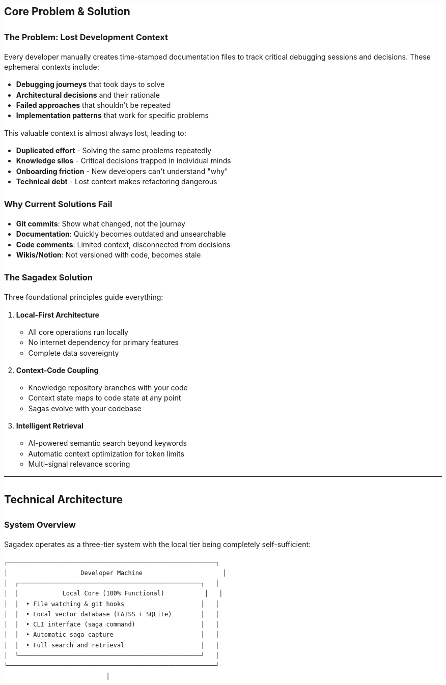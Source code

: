 
## Core Problem & Solution

### The Problem: Lost Development Context

Every developer manually creates time-stamped documentation files to track critical debugging sessions and decisions. These ephemeral contexts include:

- **Debugging journeys** that took days to solve
- **Architectural decisions** and their rationale
- **Failed approaches** that shouldn't be repeated
- **Implementation patterns** that work for specific problems

This valuable context is almost always lost, leading to:
- **Duplicated effort** - Solving the same problems repeatedly
- **Knowledge silos** - Critical decisions trapped in individual minds
- **Onboarding friction** - New developers can't understand "why"
- **Technical debt** - Lost context makes refactoring dangerous

### Why Current Solutions Fail

- **Git commits**: Show what changed, not the journey
- **Documentation**: Quickly becomes outdated and unsearchable
- **Code comments**: Limited context, disconnected from decisions
- **Wikis/Notion**: Not versioned with code, becomes stale

### The Sagadex Solution

Three foundational principles guide everything:

1. **Local-First Architecture**
   - All core operations run locally
   - No internet dependency for primary features
   - Complete data sovereignty

2. **Context-Code Coupling**
   - Knowledge repository branches with your code
   - Context state maps to code state at any point
   - Sagas evolve with your codebase

3. **Intelligent Retrieval**
   - AI-powered semantic search beyond keywords
   - Automatic context optimization for token limits
   - Multi-signal relevance scoring

---

## Technical Architecture

### System Overview

Sagadex operates as a three-tier system with the local tier being completely self-sufficient:

```
┌─────────────────────────────────────────────────────────┐
│                    Developer Machine                      │
│  ┌──────────────────────────────────────────────────┐   │
│  │            Local Core (100% Functional)           │   │
│  │  • File watching & git hooks                     │   │
│  │  • Local vector database (FAISS + SQLite)        │   │
│  │  • CLI interface (saga command)                  │   │
│  │  • Automatic saga capture                        │   │
│  │  • Full search and retrieval                     │   │
│  └──────────────────────────────────────────────────┘   │
└─────────────────────────────────────────────────────────┘
                            │
```